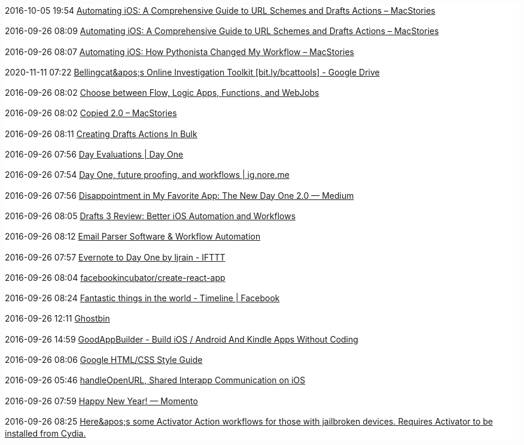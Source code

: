 2016-10-05 19:54 [Automating iOS: A Comprehensive Guide to URL Schemes and Drafts Actions – MacStories](https://www.google.com/amp/s/www.macstories.net/tutorials/guide-url-scheme-ios-drafts/amp?client=safari)

2016-09-26 08:09 [Automating iOS: A Comprehensive Guide to URL Schemes and Drafts Actions – MacStories](https://www.macstories.net/tutorials/guide-url-scheme-ios-drafts/)

2016-09-26 08:07 [Automating iOS: How Pythonista Changed My Workflow – MacStories](https://www.macstories.net/stories/automating-ios-how-pythonista-changed-my-workflow/)

2020-11-11 07:22 [Bellingcat&amp;apos;s Online Investigation Toolkit [bit.ly/bcattools] - Google Drive](https://docs.google.com/spreadsheets/u/0/d/18rtqh8EG2q1xBo2cLNyhIDuK9jrPGwYr9DI2UncoqJQ/htmlview?gxids=7757&urp=gmail_link#gid=930747607)

2016-09-26 08:02 [Choose between Flow, Logic Apps, Functions, and WebJobs](https://docs.microsoft.com/en-us/azure/azure-functions/functions-compare-logic-apps-ms-flow-webjobs)

2016-09-26 08:02 [Copied 2.0 – MacStories](https://www.macstories.net/news/copied-2-0/)

2016-09-26 08:11 [Creating Drafts Actions In Bulk](https://joebuhlig.com/creating-drafts-actions-in-bulk)

2016-09-26 07:56 [Day Evaluations | Day One](https://dayoneapp.com/blog/day-evaluations/)

2016-09-26 07:54 [Day One, future proofing, and workflows | ig.nore.me](https://ig.nore.me/2016/02/day-one-future-proofing-and-workflows/)

2016-09-26 07:56 [Disappointment in My Favorite App: The New Day One 2.0 — Medium](https://medium.com/@dovizu/disappointment-in-my-favorite-app-the-new-day-one-2-0-a258fc03a0b8#.vg99x73cb)

2016-09-26 08:05 [Drafts 3 Review: Better iOS Automation and Workflows](https://www.macstories.net/reviews/drafts-3-review-better-ios-automation-and-workflows/)

2016-09-26 08:12 [Email Parser Software &amp; Workflow Automation](https://mailparser.io/?ref=producthunt)

2016-09-26 07:57 [Evernote to Day One by ljrain - IFTTT](https://ifttt.com/applets/XFqPLrTv-evernote-to-day-one)

2016-09-26 08:04 [facebookincubator/create-react-app](https://github.com/facebook/create-react-app?cmp=em-web-na-na-newsltr_20160831&imm_mid=0e7407)

2016-09-26 08:24 [Fantastic things in the world - Timeline | Facebook](https://www.facebook.com/fantasticworld/videos/628272544021302)

2016-09-26 12:11 [Ghostbin](https://pst.klgrth.io/)

2016-09-26 14:59 [GoodAppBuilder - Build iOS / Android And Kindle Apps Without Coding](http://goodappbuilder.com/?ref=producthunt#call_to_action)

2016-09-26 08:06 [Google HTML/CSS Style Guide](https://google.github.io/styleguide/htmlcssguide.xml)

2016-09-26 05:46 [handleOpenURL, Shared Interapp Communication on iOS](http://handleopenurl.com/)

2016-09-26 07:59 [Happy New Year! — Momento](https://momentoapp.com/blog/2016/1/1/happy-new-year)

2016-09-26 08:25 [Here&amp;apos;s some Activator Action workflows for those with jailbroken devices. Requires Activator to be installed from Cydia.](https://www.reddit.com/r/workflow/comments/3p3qn0/heres_some_activator_action_workflows_for_those)
